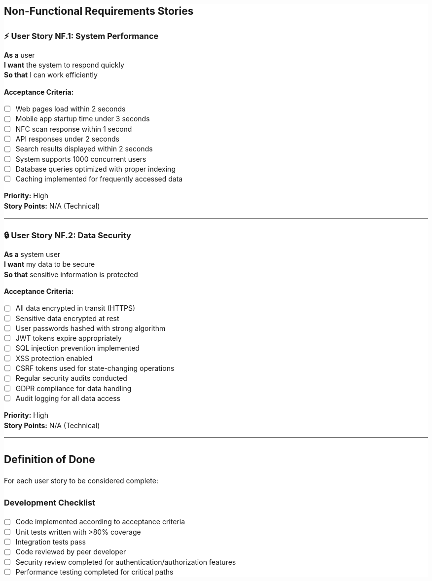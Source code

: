 ## Non-Functional Requirements Stories

### ⚡ **User Story NF.1: System Performance**
**As a** user  
**I want** the system to respond quickly  
**So that** I can work efficiently  

**Acceptance Criteria:**
- [ ] Web pages load within 2 seconds
- [ ] Mobile app startup time under 3 seconds
- [ ] NFC scan response within 1 second
- [ ] API responses under 2 seconds
- [ ] Search results displayed within 2 seconds
- [ ] System supports 1000 concurrent users
- [ ] Database queries optimized with proper indexing
- [ ] Caching implemented for frequently accessed data

**Priority:** High  
**Story Points:** N/A (Technical)

---

### 🔒 **User Story NF.2: Data Security**
**As a** system user  
**I want** my data to be secure  
**So that** sensitive information is protected  

**Acceptance Criteria:**
- [ ] All data encrypted in transit (HTTPS)
- [ ] Sensitive data encrypted at rest
- [ ] User passwords hashed with strong algorithm
- [ ] JWT tokens expire appropriately
- [ ] SQL injection prevention implemented
- [ ] XSS protection enabled
- [ ] CSRF tokens used for state-changing operations
- [ ] Regular security audits conducted
- [ ] GDPR compliance for data handling
- [ ] Audit logging for all data access

**Priority:** High  
**Story Points:** N/A (Technical)

---

## Definition of Done

For each user story to be considered complete:

### Development Checklist
- [ ] Code implemented according to acceptance criteria
- [ ] Unit tests written with >80% coverage
- [ ] Integration tests pass
- [ ] Code reviewed by peer developer
- [ ] Security review completed for authentication/authorization features
- [ ] Performance testing completed for critical paths
